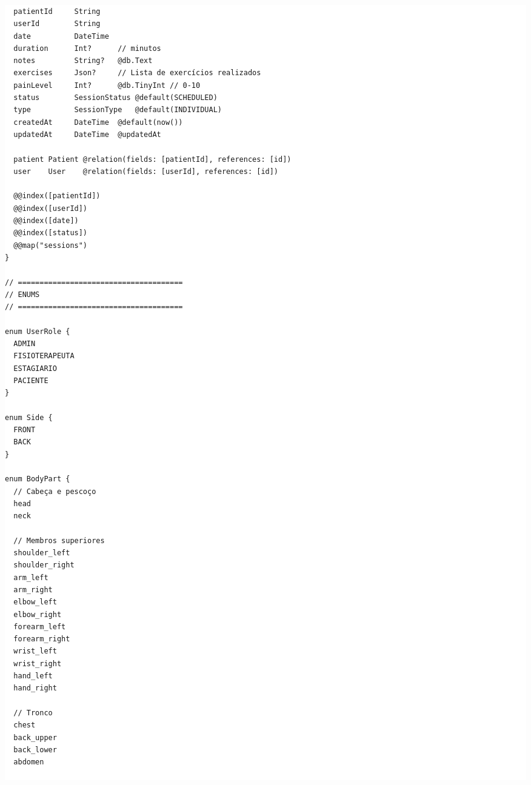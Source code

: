 ```prisma
  patientId     String
  userId        String
  date          DateTime
  duration      Int?      // minutos
  notes         String?   @db.Text
  exercises     Json?     // Lista de exercícios realizados
  painLevel     Int?      @db.TinyInt // 0-10
  status        SessionStatus @default(SCHEDULED)
  type          SessionType   @default(INDIVIDUAL)
  createdAt     DateTime  @default(now())
  updatedAt     DateTime  @updatedAt
  
  patient Patient @relation(fields: [patientId], references: [id])
  user    User    @relation(fields: [userId], references: [id])
  
  @@index([patientId])
  @@index([userId])
  @@index([date])
  @@index([status])
  @@map("sessions")
}

// ======================================
// ENUMS
// ======================================

enum UserRole {
  ADMIN
  FISIOTERAPEUTA
  ESTAGIARIO
  PACIENTE
}

enum Side {
  FRONT
  BACK
}

enum BodyPart {
  // Cabeça e pescoço
  head
  neck
  
  // Membros superiores
  shoulder_left
  shoulder_right
  arm_left
  arm_right
  elbow_left
  elbow_right
  forearm_left
  forearm_right
  wrist_left
  wrist_right
  hand_left
  hand_right
  
  // Tronco
  chest
  back_upper
  back_lower
  abdomen
  
```